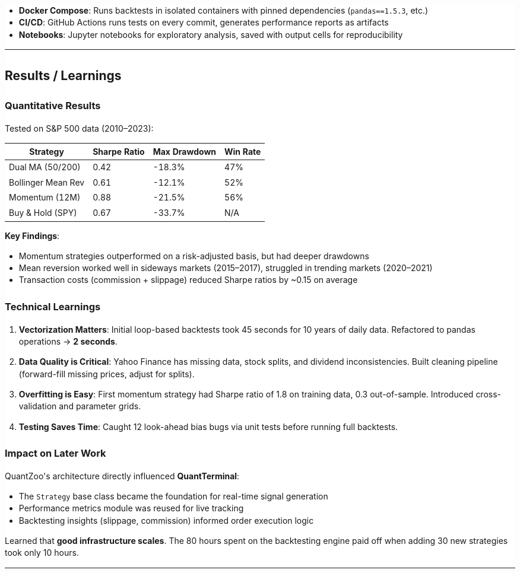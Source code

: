 - **Docker Compose**: Runs backtests in isolated containers with pinned dependencies (`pandas==1.5.3`, etc.)
- **CI/CD**: GitHub Actions runs tests on every commit, generates performance reports as artifacts
- **Notebooks**: Jupyter notebooks for exploratory analysis, saved with output cells for reproducibility

---

## Results / Learnings

### Quantitative Results

Tested on S&P 500 data (2010–2023):

| Strategy              | Sharpe Ratio | Max Drawdown | Win Rate |
|-----------------------|--------------|--------------|----------|
| Dual MA (50/200)      | 0.42         | -18.3%       | 47%      |
| Bollinger Mean Rev    | 0.61         | -12.1%       | 52%      |
| Momentum (12M)        | 0.88         | -21.5%       | 56%      |
| Buy & Hold (SPY)      | 0.67         | -33.7%       | N/A      |

**Key Findings**:
- Momentum strategies outperformed on a risk-adjusted basis, but had deeper drawdowns
- Mean reversion worked well in sideways markets (2015–2017), struggled in trending markets (2020–2021)
- Transaction costs (commission + slippage) reduced Sharpe ratios by ~0.15 on average

### Technical Learnings

1. **Vectorization Matters**: Initial loop-based backtests took 45 seconds for 10 years of daily data. Refactored to pandas operations → **2 seconds**.

2. **Data Quality is Critical**: Yahoo Finance has missing data, stock splits, and dividend inconsistencies. Built cleaning pipeline (forward-fill missing prices, adjust for splits).

3. **Overfitting is Easy**: First momentum strategy had Sharpe ratio of 1.8 on training data, 0.3 out-of-sample. Introduced cross-validation and parameter grids.

4. **Testing Saves Time**: Caught 12 look-ahead bias bugs via unit tests before running full backtests.

### Impact on Later Work

QuantZoo's architecture directly influenced **QuantTerminal**:
- The `Strategy` base class became the foundation for real-time signal generation
- Performance metrics module was reused for live tracking
- Backtesting insights (slippage, commission) informed order execution logic

Learned that **good infrastructure scales**. The 80 hours spent on the backtesting engine paid off when adding 30 new strategies took only 10 hours.

---
